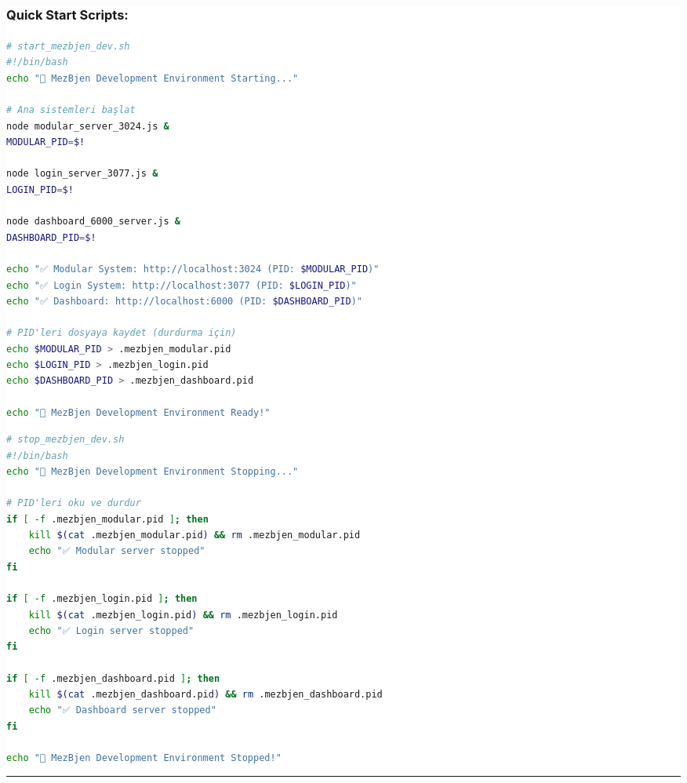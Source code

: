 ### **Quick Start Scripts:**
```bash
# start_mezbjen_dev.sh
#!/bin/bash
echo "🚀 MezBjen Development Environment Starting..."

# Ana sistemleri başlat
node modular_server_3024.js &
MODULAR_PID=$!

node login_server_3077.js &
LOGIN_PID=$!

node dashboard_6000_server.js &
DASHBOARD_PID=$!

echo "✅ Modular System: http://localhost:3024 (PID: $MODULAR_PID)"
echo "✅ Login System: http://localhost:3077 (PID: $LOGIN_PID)"
echo "✅ Dashboard: http://localhost:6000 (PID: $DASHBOARD_PID)"

# PID'leri dosyaya kaydet (durdurma için)
echo $MODULAR_PID > .mezbjen_modular.pid
echo $LOGIN_PID > .mezbjen_login.pid
echo $DASHBOARD_PID > .mezbjen_dashboard.pid

echo "🎯 MezBjen Development Environment Ready!"
```

```bash
# stop_mezbjen_dev.sh
#!/bin/bash
echo "🛑 MezBjen Development Environment Stopping..."

# PID'leri oku ve durdur
if [ -f .mezbjen_modular.pid ]; then
    kill $(cat .mezbjen_modular.pid) && rm .mezbjen_modular.pid
    echo "✅ Modular server stopped"
fi

if [ -f .mezbjen_login.pid ]; then
    kill $(cat .mezbjen_login.pid) && rm .mezbjen_login.pid
    echo "✅ Login server stopped"
fi

if [ -f .mezbjen_dashboard.pid ]; then
    kill $(cat .mezbjen_dashboard.pid) && rm .mezbjen_dashboard.pid
    echo "✅ Dashboard server stopped"
fi

echo "🎯 MezBjen Development Environment Stopped!"
```

---
